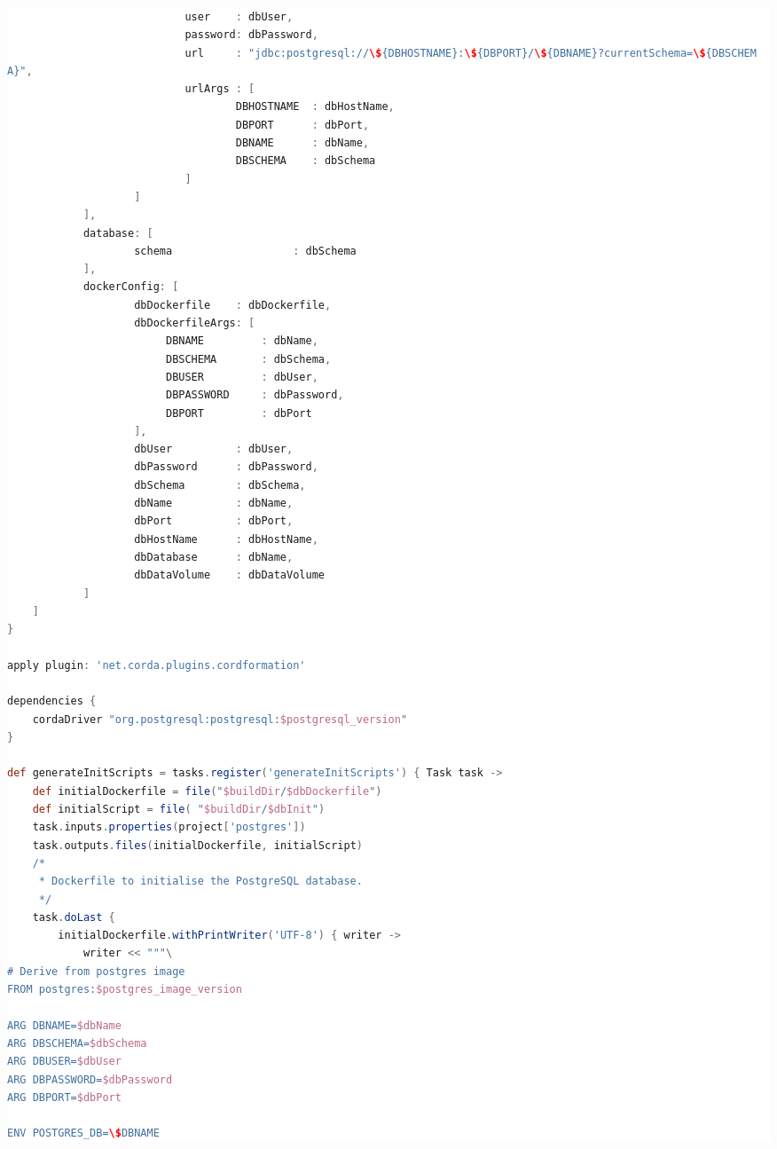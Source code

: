 ```groovy
                            user    : dbUser,
                            password: dbPassword,
                            url     : "jdbc:postgresql://\${DBHOSTNAME}:\${DBPORT}/\${DBNAME}?currentSchema=\${DBSCHEMA}",
                            urlArgs : [
                                    DBHOSTNAME  : dbHostName,
                                    DBPORT      : dbPort,
                                    DBNAME      : dbName,
                                    DBSCHEMA    : dbSchema
                            ]
                    ]
            ],
            database: [
                    schema                   : dbSchema
            ],
            dockerConfig: [
                    dbDockerfile    : dbDockerfile,
                    dbDockerfileArgs: [
                         DBNAME         : dbName,
                         DBSCHEMA       : dbSchema,
                         DBUSER         : dbUser,
                         DBPASSWORD     : dbPassword,
                         DBPORT         : dbPort
                    ],
                    dbUser          : dbUser,
                    dbPassword      : dbPassword,
                    dbSchema        : dbSchema,
                    dbName          : dbName,
                    dbPort          : dbPort,
                    dbHostName      : dbHostName,
                    dbDatabase      : dbName,
                    dbDataVolume    : dbDataVolume
            ]
    ]
}

apply plugin: 'net.corda.plugins.cordformation'

dependencies {
    cordaDriver "org.postgresql:postgresql:$postgresql_version"
}

def generateInitScripts = tasks.register('generateInitScripts') { Task task ->
    def initialDockerfile = file("$buildDir/$dbDockerfile")
    def initialScript = file( "$buildDir/$dbInit")
    task.inputs.properties(project['postgres'])
    task.outputs.files(initialDockerfile, initialScript)
    /*
     * Dockerfile to initialise the PostgreSQL database.
     */
    task.doLast {
        initialDockerfile.withPrintWriter('UTF-8') { writer ->
            writer << """\
# Derive from postgres image
FROM postgres:$postgres_image_version

ARG DBNAME=$dbName
ARG DBSCHEMA=$dbSchema
ARG DBUSER=$dbUser
ARG DBPASSWORD=$dbPassword
ARG DBPORT=$dbPort

ENV POSTGRES_DB=\$DBNAME
```